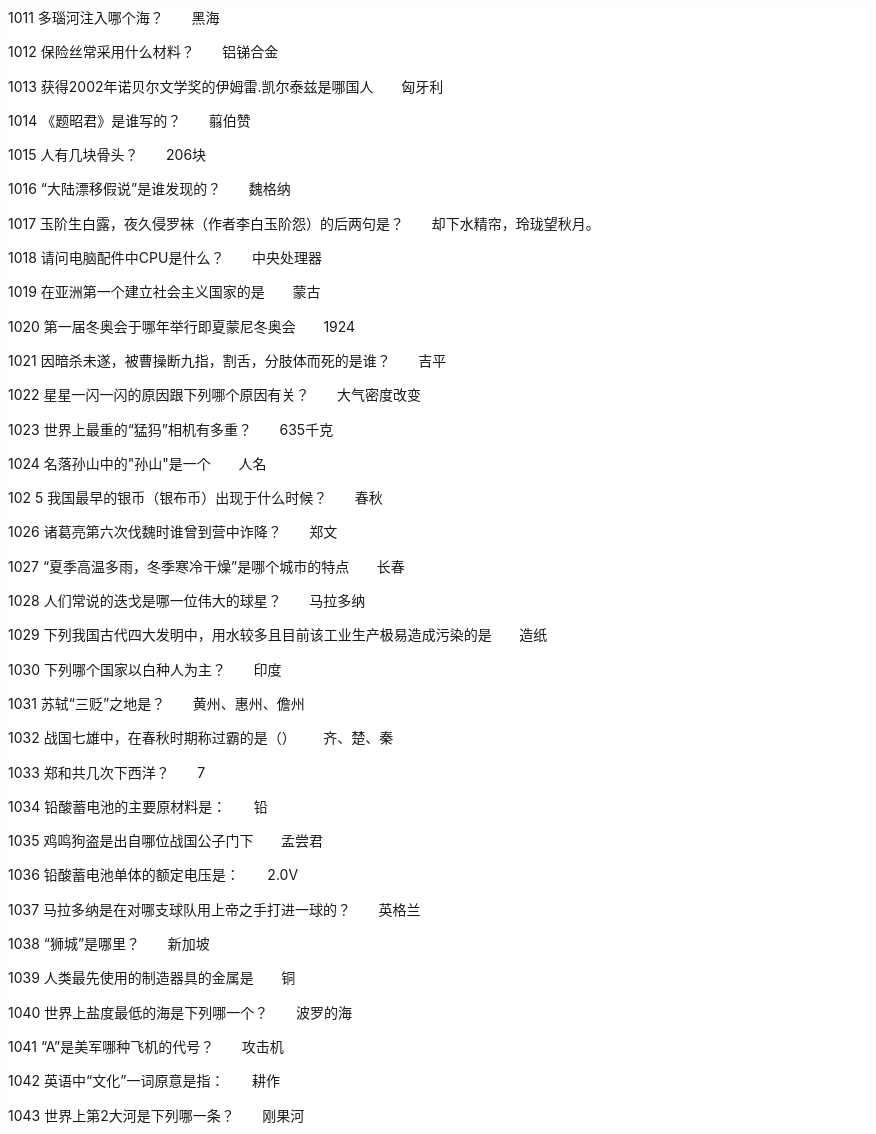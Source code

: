 1011 多瑙河注入哪个海？       黑海

1012 保险丝常采用什么材料？       铝锑合金

1013 获得2002年诺贝尔文学奖的伊姆雷.凯尔泰兹是哪国人       匈牙利

1014 《题昭君》是谁写的？       翦伯赞

1015 人有几块骨头？       206块

1016 “大陆漂移假说”是谁发现的？       魏格纳

1017 玉阶生白露，夜久侵罗袜（作者李白玉阶怨）的后两句是？       却下水精帘，玲珑望秋月。

1018 请问电脑配件中CPU是什么？       中央处理器

1019 在亚洲第一个建立社会主义国家的是       蒙古

1020 第一届冬奥会于哪年举行即夏蒙尼冬奥会       1924

1021 因暗杀未遂，被曹操断九指，割舌，分肢体而死的是谁？       吉平

1022 星星一闪一闪的原因跟下列哪个原因有关？       大气密度改变

1023 世界上最重的“猛犸”相机有多重？       635千克

1024 名落孙山中的"孙山"是一个       人名

102 5 我国最早的银币（银布币）出现于什么时候？       春秋

1026 诸葛亮第六次伐魏时谁曾到营中诈降？       郑文

1027 “夏季高温多雨，冬季寒冷干燥”是哪个城市的特点       长春

1028 人们常说的迭戈是哪一位伟大的球星？       马拉多纳

1029 下列我国古代四大发明中，用水较多且目前该工业生产极易造成污染的是       造纸

1030 下列哪个国家以白种人为主？       印度

1031 苏轼“三贬”之地是？       黄州、惠州、儋州

1032 战国七雄中，在春秋时期称过霸的是（）       齐、楚、秦

1033 郑和共几次下西洋？       7

1034 铅酸蓄电池的主要原材料是：       铅

1035 鸡鸣狗盗是出自哪位战国公子门下       孟尝君

1036 铅酸蓄电池单体的额定电压是：       2.0V

1037 马拉多纳是在对哪支球队用上帝之手打进一球的？       英格兰

1038 “狮城”是哪里？       新加坡

1039 人类最先使用的制造器具的金属是       铜

1040 世界上盐度最低的海是下列哪一个？       波罗的海

1041 “A”是美军哪种飞机的代号？       攻击机

1042 英语中“文化”一词原意是指：       耕作

1043 世界上第2大河是下列哪一条？       刚果河
